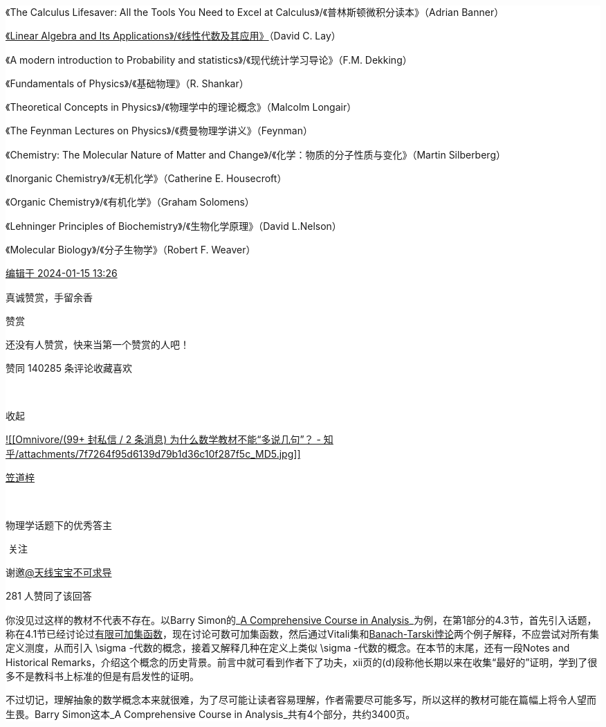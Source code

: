 《The Calculus Lifesaver: All the Tools You Need to Excel at Calculus》/《普林斯顿微积分读本》（Adrian Banner）

[《Linear Algebra and Its Applications》/《线性代数及其应用》](https://zhida.zhihu.com/search?q=%E3%80%8ALinear+Algebra+and+Its+Applications%E3%80%8B%2F%E3%80%8A%E7%BA%BF%E6%80%A7%E4%BB%A3%E6%95%B0%E5%8F%8A%E5%85%B6%E5%BA%94%E7%94%A8%E3%80%8B&zhida%5Fsource=entity&is%5Fpreview=1)（David C. Lay）

《A modern introduction to Probability and statistics》/《现代统计学习导论》（F.M. Dekking）

《Fundamentals of Physics》/《基础物理》（R. Shankar）

《Theoretical Concepts in Physics》/《物理学中的理论概念》（Malcolm Longair）

《The Feynman Lectures on Physics》/《费曼物理学讲义》（Feynman）

《Chemistry: The Molecular Nature of Matter and Change》/《化学：物质的分子性质与变化》（Martin Silberberg）

《Inorganic Chemistry》/《无机化学》（Catherine E. Housecroft）

《Organic Chemistry》/《有机化学》（Graham Solomens）

《Lehninger Principles of Biochemistry》/《生物化学原理》（David L.Nelson）

《Molecular Biology》/《分子生物学》（Robert F. Weaver）

[编辑于 2024-01-15 13:26](https://www.zhihu.com/question/635190539/answer/3341109770)

真诚赞赏，手留余香

赞赏

还没有人赞赏，快来当第一个赞赏的人吧！

​赞同 1402​​85 条评论​收藏​喜欢

​

收起​

[![[Omnivore/(99+ 封私信 / 2 条消息) 为什么数学教材不能“多说几句”？ - 知乎/attachments/7f7264f95d6139d79b1d36c10f287f5c_MD5.jpg]]](https://www.zhihu.com/people/wo-bei-56)

[笠道梓](https://www.zhihu.com/people/wo-bei-56)

[​](https://www.zhihu.com/question/48509984)

物理学话题下的优秀答主

​ 关注

谢邀[@天线宝宝不可求导](https://www.zhihu.com/people/wu-zhu-zuo-er)

281 人赞同了该回答

你没见过这样的教材不代表不存在。以Barry Simon的_[A Comprehensive Course in Analysis](https://zhida.zhihu.com/search?q=A+Comprehensive+Course+in+Analysis&zhida%5Fsource=entity&is%5Fpreview=1)_为例，在第1部分的4.3节，首先引入话题，称在4.1节已经讨论过[有限可加集函数](https://zhida.zhihu.com/search?q=%E6%9C%89%E9%99%90%E5%8F%AF%E5%8A%A0%E9%9B%86%E5%87%BD%E6%95%B0&zhida%5Fsource=entity&is%5Fpreview=1)，现在讨论可数可加集函数，然后通过Vitali集和[Banach-Tarski悖论](https://zhida.zhihu.com/search?q=Banach-Tarski%E6%82%96%E8%AE%BA&zhida%5Fsource=entity&is%5Fpreview=1)两个例子解释，不应尝试对所有集定义测度，从而引入 \\sigma \-代数的概念，接着又解释几种在定义上类似 \\sigma \-代数的概念。在本节的末尾，还有一段Notes and Historical Remarks，介绍这个概念的历史背景。前言中就可看到作者下了功夫，xii页的(d)段称他长期以来在收集“最好的”证明，学到了很多不是教科书上标准的但是有启发性的证明。

不过切记，理解抽象的数学概念本来就很难，为了尽可能让读者容易理解，作者需要尽可能多写，所以这样的教材可能在篇幅上将令人望而生畏。Barry Simon这本_A Comprehensive Course in Analysis_共有4个部分，共约3400页。
